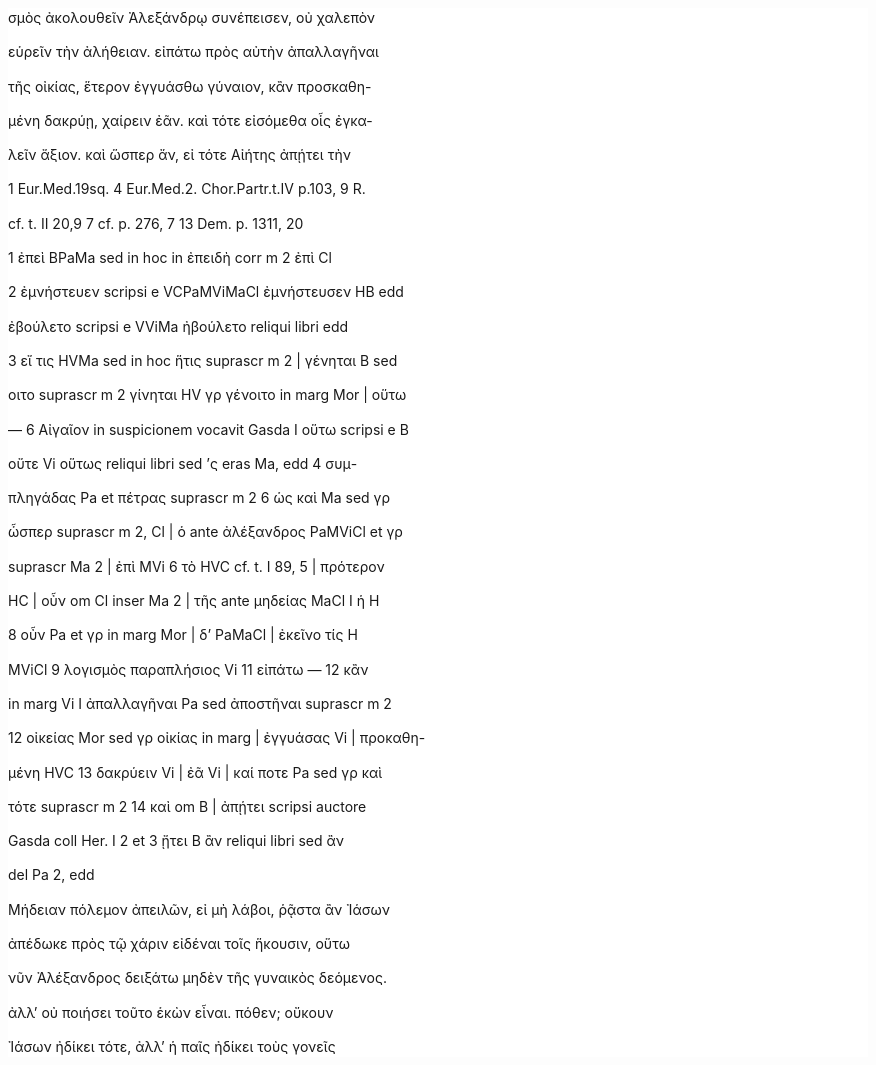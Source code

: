 <lb n="10"/> σμὸς ἀκολουθεῖν Ἀλεξάνδρῳ συνέπεισεν, οὐ χαλεπὸν

εὑρεῖν τὴν ἀλήθειαν. εἰπάτω πρὸς αὐτὴν ἀπαλλαγῆναι

τῆς οἰκίας, ἕτερον ἐγγυάσθω γύναιον, κἂν προσκαθη-

μένη δακρύῃ, χαίρειν ἐᾶν. καὶ τότε εἰσόμεθα οἷς ἐγκα-

λεῖν ἄξιον. καὶ ὥσπερ ἄν, εἰ τότε Αἰήτης ἀπῄτει τὴν

<note type="footnote">1 Eur.Med.19sq. 4 Eur.Med.2. Chor.Partr.t.IV p.103, 9 R.

cf. t. II 20,9 7 cf. p. 276, 7 13 Dem. p. 1311, 20</note>

<note type="footnote">1 ἐπεὶ BPaMa sed in hoc in ἐπειδὴ corr m 2 ἐπὶ Cl

2 ἐμνήστευεν scripsi e VCPaMViMaCl ἐμνήστευσεν ΗΒ edd

ἐβούλετο scripsi e VViMa ἠβούλετο reliqui libri edd

3 εἴ τις HVMa sed in hoc ἥτις suprascr m 2 | γένηται Β sed

οιτο suprascr m 2 γίνηται HV γρ γένοιτο in marg Mor | οὕτω

— 6 Αἰγαῖον in suspicionem vocavit Gasda Ι οὕτω scripsi e Β

οὔτε Vi οὕτως reliqui libri sed ’ς eras Ma, edd 4 συμ-

πληγάδας Pa et πέτρας suprascr m 2 6 ὡς καὶ Ma sed γρ

ὧσπερ suprascr m 2, Cl | ὁ ante ἀλέξανδρος PaMViCl et γρ

suprascr Ma 2 | ἐπὶ MVi 6 τὸ HVC cf. t. I 89, 5 | πρότερον

HC | οὖν om Cl inser Ma 2 | τῆς ante μηδείας MaCl Ι ἡ Η

8 οὖν Pa et γρ in marg Mor | δ’ PaMaCl | ἐκεῖνο τίς Η

MViCl 9 λογισμὸς παραπλήσιος Vi 11 εἰπάτω — 12 κἂν

in marg Vi Ι ἀπαλλαγῆναι Pa sed ἀποστῆναι suprascr m 2

12 οἰκείας Mor sed γρ οἰκίας in marg | ἐγγυάσας Vi | προκαθη-

μένη HVC 13 δακρύειν Vi | ἐᾶ Vi | καί ποτε Pa sed γρ καὶ

τότε suprascr m 2 14 καὶ om Β | ἀπῄτει scripsi auctore

Gasda coll Her. I 2 et 3 ᾔτει Β ἂν reliqui libri sed ἂν

del Pa 2, edd</note>



<pb n="245"/>

Μήδειαν πόλεμον ἀπειλῶν, εἰ μὴ λάβοι, ῥᾷστα ἂν Ἰάσων

ἀπέδωκε πρὸς τῷ χάριν εἰδέναι τοῖς ἥκουσιν, οὕτω

νῦν Ἀλέξανδρος δειξάτω μηδὲν τῆς γυναικὸς δεόμενος.

ἀλλ’ οὐ ποιήσει τοῦτο ἑκὼν εἶναι. πόθεν; οὔκουν

Ἰάσων ἠδίκει τότε, ἀλλ’ ἡ παῖς ἠδίκει τοὺς γονεῖς <lb n="5"/>
